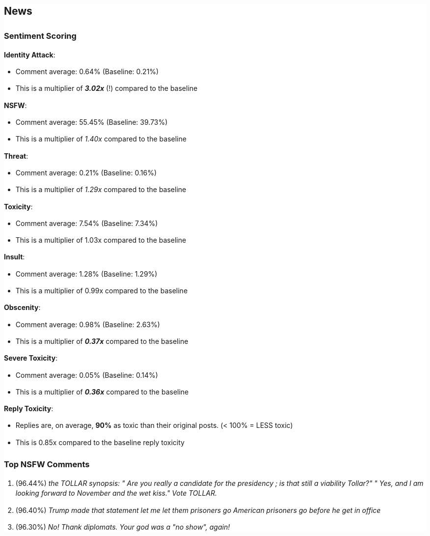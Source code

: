 ## News

### Sentiment Scoring

**Identity Attack**:

- Comment average: 0.64% (Baseline: 0.21%)

- This is a multiplier of ***3.02x*** (!) compared to the baseline

**NSFW**:

- Comment average: 55.45% (Baseline: 39.73%)

- This is a multiplier of *1.40x* compared to the baseline

**Threat**:

- Comment average: 0.21% (Baseline: 0.16%)

- This is a multiplier of *1.29x* compared to the baseline

**Toxicity**:

- Comment average: 7.54% (Baseline: 7.34%)

- This is a multiplier of 1.03x compared to the baseline

**Insult**:

- Comment average: 1.28% (Baseline: 1.29%)

- This is a multiplier of 0.99x compared to the baseline

**Obscenity**:

- Comment average: 0.98% (Baseline: 2.63%)

- This is a multiplier of ***0.37x*** compared to the baseline

**Severe Toxicity**:

- Comment average: 0.05% (Baseline: 0.14%)

- This is a multiplier of ***0.36x*** compared to the baseline

**Reply Toxicity**:

- Replies are, on average, **90%** as toxic than their original posts. (< 100% = LESS toxic)

- This is 0.85x compared to the baseline reply toxicity

### Top NSFW Comments

1. (96.44%) *the TOLLAR synopsis: " Are you really a candidate for the presidency ; is that still a viability Tollar?" " Yes, and I am looking forward to November and the wet kiss." Vote TOLLAR.*

2. (96.40%) *Trump made that statement let me let them prisoners go American prisoners go before he get in office*

3. (96.30%) *No! Thank diplomats. Your god was a "no show", again!*

